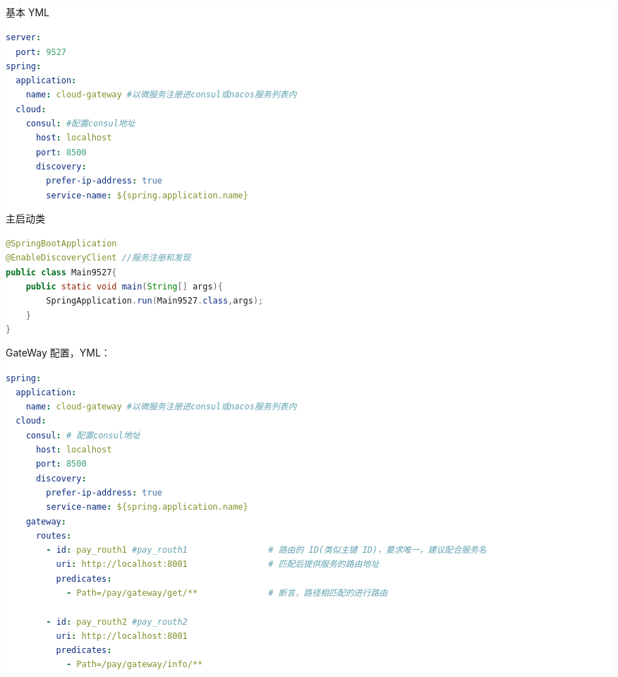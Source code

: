 基本 YML

```yaml
server:
  port: 9527
spring:
  application:
    name: cloud-gateway #以微服务注册进consul或nacos服务列表内
  cloud:
    consul: #配置consul地址
      host: localhost
      port: 8500
      discovery:
        prefer-ip-address: true
        service-name: ${spring.application.name}
```

主启动类

```java
@SpringBootApplication
@EnableDiscoveryClient //服务注册和发现
public class Main9527{
    public static void main(String[] args){
        SpringApplication.run(Main9527.class,args);
    }
}
```

GateWay 配置，YML：

```yaml
spring:
  application:
    name: cloud-gateway #以微服务注册进consul或nacos服务列表内
  cloud:
    consul: # 配置consul地址
      host: localhost
      port: 8500
      discovery:
        prefer-ip-address: true
        service-name: ${spring.application.name}
    gateway:
      routes:
        - id: pay_routh1 #pay_routh1                # 路由的 ID(类似主键 ID)，要求唯一，建议配合服务名
          uri: http://localhost:8001                # 匹配后提供服务的路由地址
          predicates:
            - Path=/pay/gateway/get/**              # 断言，路径相匹配的进行路由

        - id: pay_routh2 #pay_routh2               
          uri: http://localhost:8001                
          predicates:
            - Path=/pay/gateway/info/**           
```
